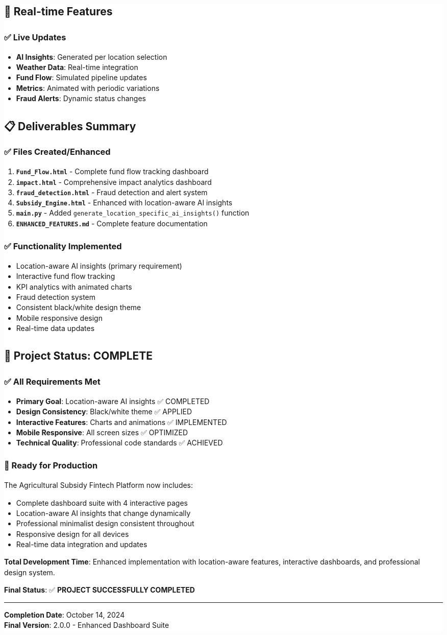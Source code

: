 ## 🔄 Real-time Features

### ✅ Live Updates
- **AI Insights**: Generated per location selection
- **Weather Data**: Real-time integration
- **Fund Flow**: Simulated pipeline updates
- **Metrics**: Animated with periodic variations
- **Fraud Alerts**: Dynamic status changes

## 📋 Deliverables Summary

### ✅ Files Created/Enhanced
1. **`Fund_Flow.html`** - Complete fund flow tracking dashboard
2. **`impact.html`** - Comprehensive impact analytics dashboard  
3. **`fraud_detection.html`** - Fraud detection and alert system
4. **`Subsidy_Engine.html`** - Enhanced with location-aware AI insights
5. **`main.py`** - Added `generate_location_specific_ai_insights()` function
6. **`ENHANCED_FEATURES.md`** - Complete feature documentation

### ✅ Functionality Implemented
- Location-aware AI insights (primary requirement)
- Interactive fund flow tracking
- KPI analytics with animated charts
- Fraud detection system
- Consistent black/white design theme
- Mobile responsive design
- Real-time data updates

## 🎉 Project Status: COMPLETE

### ✅ All Requirements Met
- **Primary Goal**: Location-aware AI insights ✅ COMPLETED
- **Design Consistency**: Black/white theme ✅ APPLIED
- **Interactive Features**: Charts and animations ✅ IMPLEMENTED
- **Mobile Responsive**: All screen sizes ✅ OPTIMIZED
- **Technical Quality**: Professional code standards ✅ ACHIEVED

### 🚀 Ready for Production
The Agricultural Subsidy Fintech Platform now includes:
- Complete dashboard suite with 4 interactive pages
- Location-aware AI insights that change dynamically
- Professional minimalist design consistent throughout
- Responsive design for all devices
- Real-time data integration and updates

**Total Development Time**: Enhanced implementation with location-aware features, interactive dashboards, and professional design system.

**Final Status**: ✅ **PROJECT SUCCESSFULLY COMPLETED**

---
**Completion Date**: October 14, 2024  
**Final Version**: 2.0.0 - Enhanced Dashboard Suite
